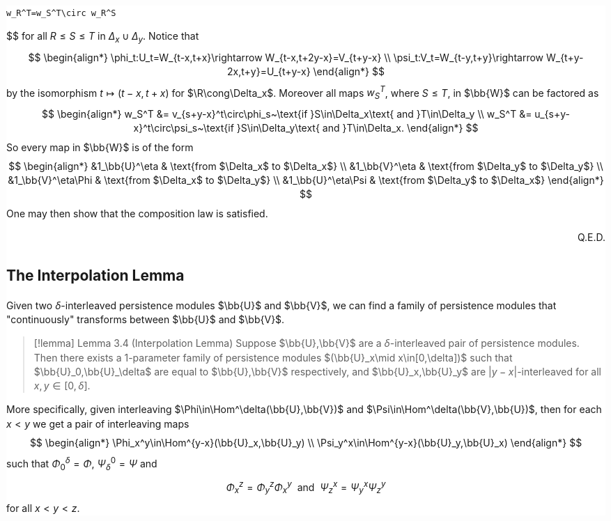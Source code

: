 	w_R^T=w_S^T\circ w_R^S
$$
for all $R\le S\le T$ in $\Delta_x\cup\Delta_y$. Notice that
$$
\begin{align*}
	\phi_t:U_t=W_{t-x,t+x}\rightarrow W_{t-x,t+2y-x}=V_{t+y-x} \\
	\psi_t:V_t=W_{t-y,t+y}\rightarrow W_{t+y-2x,t+y}=U_{t+y-x}
\end{align*}
$$
by the isomorphism $t\mapsto(t-x,t+x)$ for $\R\cong\Delta_x$. Moreover all maps $w_S^T$, where $S\le T$, in $\bb{W}$ can be factored as
$$
\begin{align*}
	w_S^T &= v_{s+y-x}^t\circ\phi_s~\text{if }S\in\Delta_x\text{ and }T\in\Delta_y \\
	w_S^T &= u_{s+y-x}^t\circ\psi_s~\text{if }S\in\Delta_y\text{ and }T\in\Delta_x.
\end{align*}
$$
So every map in $\bb{W}$ is of the form
$$
\begin{align*}
	&1_\bb{U}^\eta & \text{from $\Delta_x$ to $\Delta_x$} \\
	&1_\bb{V}^\eta & \text{from $\Delta_y$ to $\Delta_y$} \\
	&1_\bb{V}^\eta\Phi & \text{from $\Delta_x$ to $\Delta_y$} \\
	&1_\bb{U}^\eta\Psi & \text{from $\Delta_y$ to $\Delta_x$}
\end{align*}
$$
One may then show that the composition law is satisfied.
<p style='text-align: right'>Q.E.D.</p>

## The Interpolation Lemma

Given two $\delta$-interleaved persistence modules $\bb{U}$ and $\bb{V}$, we can find a family of persistence modules that "continuously" transforms between $\bb{U}$ and $\bb{V}$.

> [!lemma] Lemma 3.4 (Interpolation Lemma)
> Suppose $\bb{U},\bb{V}$ are a $\delta$-interleaved pair of persistence modules. Then there exists a 1-parameter family of persistence modules $(\bb{U}_x\mid x\in[0,\delta])$ such that $\bb{U}_0,\bb{U}_\delta$ are equal to $\bb{U},\bb{V}$ respectively, and $\bb{U}_x,\bb{U}_y$ are $|y-x|$-interleaved for all $x,y\in[0,\delta]$.

More specifically, given interleaving $\Phi\in\Hom^\delta(\bb{U},\bb{V})$ and $\Psi\in\Hom^\delta(\bb{V},\bb{U})$, then for each $x<y$ we get a pair of interleaving maps
$$
\begin{align*}
	\Phi_x^y\in\Hom^{y-x}(\bb{U}_x,\bb{U}_y) \\
	\Psi_y^x\in\Hom^{y-x}(\bb{U}_y,\bb{U}_x)
\end{align*}
$$
such that $\Phi_0^\delta=\Phi$, $\Psi_\delta^0=\Psi$ and 
$$
	\Phi_x^z = \Phi_y^z\Phi_x^y~\text{ and }~\Psi_z^x = \Psi_y^x\Psi_z^y
$$
for all $x<y<z$.

